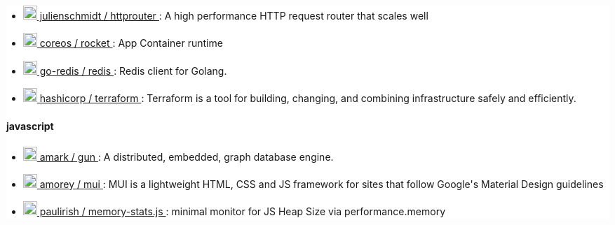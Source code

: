 * <img src='https://avatars0.githubusercontent.com/u/944947?v=3&s=40' height='20' width='20'>[
      julienschmidt
      /
      httprouter
](https://github.com/julienschmidt/httprouter): 
      A high performance HTTP request router that scales well
    
* <img src='https://avatars3.githubusercontent.com/u/2601015?v=3&s=40' height='20' width='20'>[
      coreos
      /
      rocket
](https://github.com/coreos/rocket): 
      App Container runtime
    
* <img src='https://avatars0.githubusercontent.com/u/290976?v=3&s=40' height='20' width='20'>[
      go-redis
      /
      redis
](https://github.com/go-redis/redis): 
      Redis client for Golang.
    
* <img src='https://avatars2.githubusercontent.com/u/1299?v=3&s=40' height='20' width='20'>[
      hashicorp
      /
      terraform
](https://github.com/hashicorp/terraform): 
      Terraform is a tool for building, changing, and combining infrastructure safely and efficiently.
    

#### javascript
* <img src='https://avatars0.githubusercontent.com/u/433412?v=3&s=40' height='20' width='20'>[
      amark
      /
      gun
](https://github.com/amark/gun): 
      A distributed, embedded, graph database engine.
    
* <img src='https://avatars0.githubusercontent.com/u/75881?v=3&s=40' height='20' width='20'>[
      amorey
      /
      mui
](https://github.com/amorey/mui): 
      MUI is a lightweight HTML, CSS and JS framework for sites that follow Google's Material Design guidelines
    
* <img src='https://avatars1.githubusercontent.com/u/39191?v=3&s=40' height='20' width='20'>[
      paulirish
      /
      memory-stats.js
](https://github.com/paulirish/memory-stats.js): 
      minimal monitor for JS Heap Size via performance.memory
    